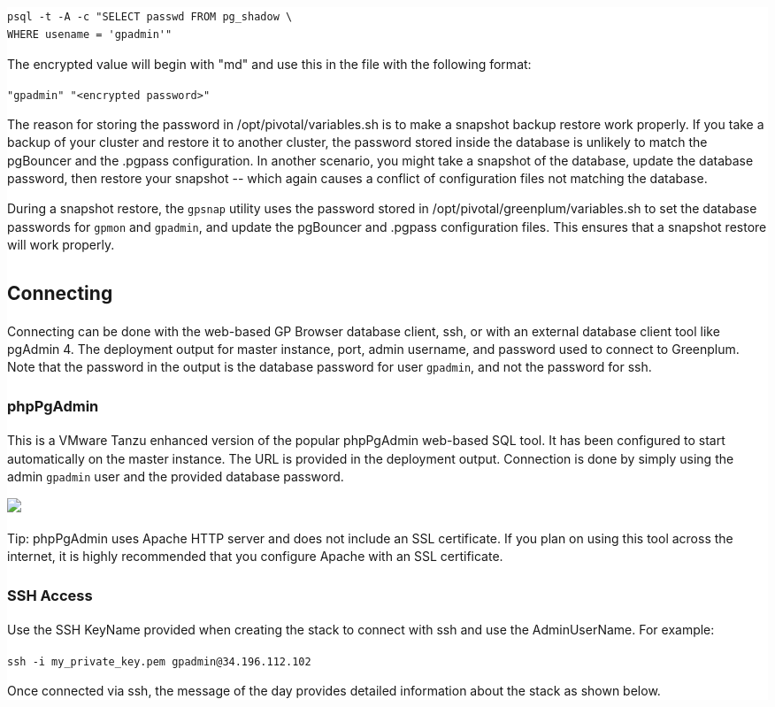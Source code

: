 ```
psql -t -A -c "SELECT passwd FROM pg_shadow \ 
WHERE usename = 'gpadmin'"
```

The encrypted value will begin with "md" and use this in the file with the following format:

```
"gpadmin" "<encrypted password>" 
```

The reason for storing the password in /opt/pivotal/variables.sh is to make a snapshot backup restore work properly. If you take a backup of your cluster and restore it to another cluster, the password stored inside the database is unlikely to match the pgBouncer and the .pgpass configuration. In another scenario, you might take a snapshot of the database, update the database password, then restore your snapshot -- which again causes a conflict of configuration files not matching the database.

During a snapshot restore, the `gpsnap` utility uses the password stored in
/opt/pivotal/greenplum/variables.sh to set the database passwords for `gpmon` and `gpadmin`, and update the pgBouncer and .pgpass configuration files. This ensures that a snapshot restore will work properly.

## <a id="connecting"></a>Connecting

Connecting can be done with the web-based GP Browser database client, ssh, or with an external database client tool like pgAdmin 4. The deployment output for master instance, port, admin username, and password used to connect to Greenplum. Note that the password in the output is the database password for user `gpadmin`, and not the password for ssh.

### <a id="phpPgAdmin"></a>phpPgAdmin

This is a VMware Tanzu enhanced version of the popular phpPgAdmin web-based SQL tool. It has been configured to start automatically on the master instance. The URL is provided in the deployment output. Connection is done by simply using the admin `gpadmin` user and the provided database password.

![](graphics/phpPgAdmin-gui.png)

Tip:  phpPgAdmin uses Apache HTTP server and does not include an SSL certificate. If you plan on using this tool across the internet, it is highly recommended that you configure Apache with an SSL certificate.

### <a id="ssh access"></a>SSH Access

Use the SSH KeyName provided when creating the stack to connect with ssh and use the AdminUserName. For example:

```
ssh -i my_private_key.pem gpadmin@34.196.112.102
```

Once connected via ssh, the message of the day provides detailed information about the stack as shown below.
